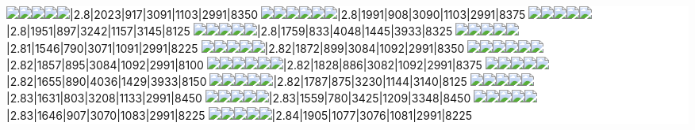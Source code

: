 ![](/item/3004.png)![](/item/3046.png)![](/item/1053.png)![](/item/1055.png)![](/item/1038.png)|2.8|2023|917|3091|1103|2991|8350
![](/item/6693.png)![](/item/3046.png)![](/item/1053.png)![](/item/1055.png)![](/item/1037.png)![](/item/1036.png)|2.8|1991|908|3090|1103|2991|8375
![](/item/6692.png)![](/item/3046.png)![](/item/1053.png)![](/item/1055.png)![](/item/1037.png)|2.8|1951|897|3242|1157|3145|8125
![](/item/3046.png)![](/item/6333.png)![](/item/1053.png)![](/item/1055.png)![](/item/1037.png)|2.8|1759|833|4048|1445|3933|8325
![](/item/3046.png)![](/item/3115.png)![](/item/1053.png)![](/item/1055.png)![](/item/1037.png)|2.81|1546|790|3071|1091|2991|8225
![](/item/3004.png)![](/item/3085.png)![](/item/1053.png)![](/item/1055.png)![](/item/1038.png)|2.82|1872|899|3084|1092|2991|8350
![](/item/3179.png)![](/item/3085.png)![](/item/1053.png)![](/item/1055.png)![](/item/1038.png)![](/item/1036.png)|2.82|1857|895|3084|1092|2991|8100
![](/item/6693.png)![](/item/3085.png)![](/item/1053.png)![](/item/1055.png)![](/item/1037.png)![](/item/1036.png)|2.82|1828|886|3082|1092|2991|8375
![](/item/3091.png)![](/item/6333.png)![](/item/1001.png)![](/item/1053.png)![](/item/1055.png)|2.82|1655|890|4036|1429|3933|8150
![](/item/6692.png)![](/item/3085.png)![](/item/1053.png)![](/item/1055.png)![](/item/1037.png)|2.82|1787|875|3230|1144|3140|8125
![](/item/3156.png)![](/item/3115.png)![](/item/1053.png)![](/item/1055.png)![](/item/3006.png)|2.83|1631|803|3208|1133|2991|8450
![](/item/3115.png)![](/item/6609.png)![](/item/1053.png)![](/item/1055.png)![](/item/3006.png)|2.83|1559|780|3425|1209|3348|8450
![](/item/3046.png)![](/item/3091.png)![](/item/1053.png)![](/item/1055.png)![](/item/1037.png)|2.83|1646|907|3070|1083|2991|8225
![](/item/3095.png)![](/item/3094.png)![](/item/1053.png)![](/item/1055.png)![](/item/1037.png)|2.84|1905|1077|3076|1081|2991|8225



















































